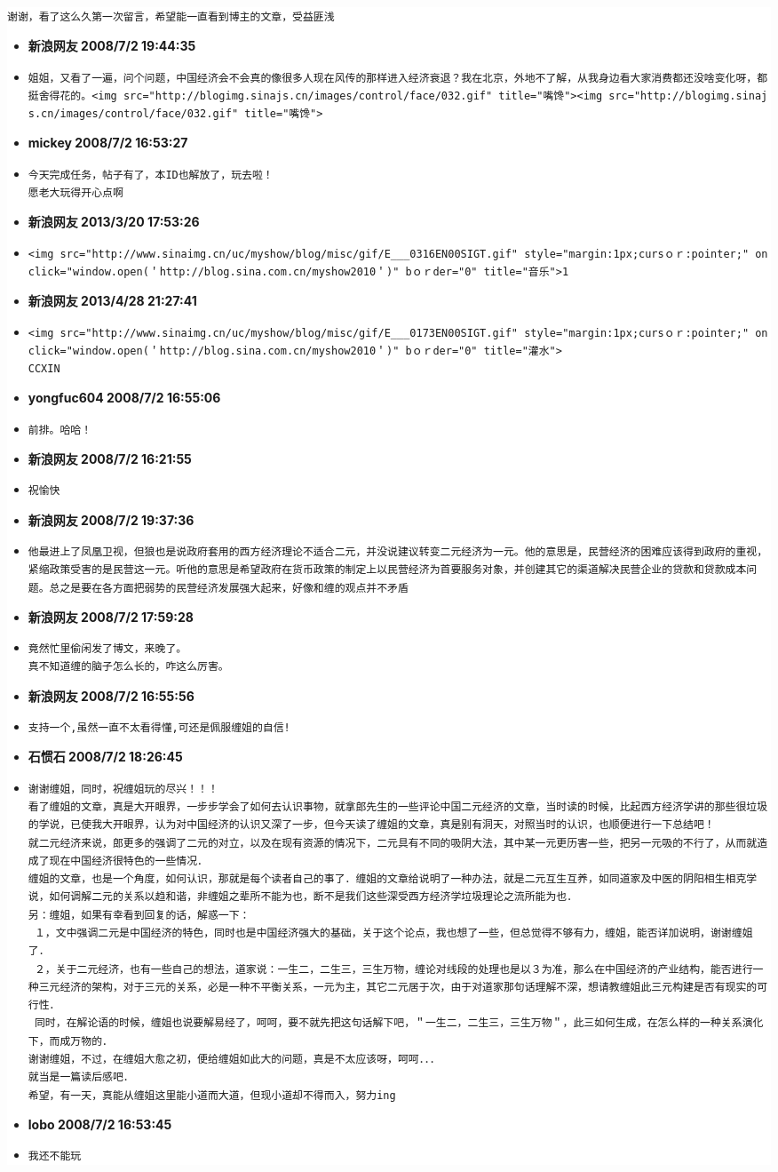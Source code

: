   ```
  谢谢，看了这么久第一次留言，希望能一直看到博主的文章，受益匪浅
  ```
- **新浪网友 2008/7/2 19:44:35**
- ```
  姐姐，又看了一遍，问个问题，中国经济会不会真的像很多人现在风传的那样进入经济衰退？我在北京，外地不了解，从我身边看大家消费都还没啥变化呀，都挺舍得花的。<img src="http://blogimg.sinajs.cn/images/control/face/032.gif" title="嘴馋"><img src="http://blogimg.sinajs.cn/images/control/face/032.gif" title="嘴馋">
  ```
- **mickey 2008/7/2 16:53:27**
- ```
  今天完成任务，帖子有了，本ID也解放了，玩去啦！
  愿老大玩得开心点啊
  ```
- **新浪网友 2013/3/20 17:53:26**
- ```
  <img src="http://www.sinaimg.cn/uc/myshow/blog/misc/gif/E___0316EN00SIGT.gif" style="margin:1px;cursｏｒ:pointer;" onclick="window.open(＇http://blog.sina.com.cn/myshow2010＇)" bｏｒder="0" title="音乐">1
  ```
- **新浪网友 2013/4/28 21:27:41**
- ```
  <img src="http://www.sinaimg.cn/uc/myshow/blog/misc/gif/E___0173EN00SIGT.gif" style="margin:1px;cursｏｒ:pointer;" onclick="window.open(＇http://blog.sina.com.cn/myshow2010＇)" bｏｒder="0" title="灌水">
  CCXIN
  ```
- **yongfuc604 2008/7/2 16:55:06**
- ```
  前排。哈哈！
  ```
- **新浪网友 2008/7/2 16:21:55**
- ```
  祝愉快
  ```
- **新浪网友 2008/7/2 19:37:36**
- ```
  他最进上了凤凰卫视，但狼也是说政府套用的西方经济理论不适合二元，并没说建议转变二元经济为一元。他的意思是，民营经济的困难应该得到政府的重视，紧缩政策受害的是民营这一元。听他的意思是希望政府在货币政策的制定上以民营经济为首要服务对象，并创建其它的渠道解决民营企业的贷款和贷款成本问题。总之是要在各方面把弱势的民营经济发展强大起来，好像和缠的观点并不矛盾
  ```
- **新浪网友 2008/7/2 17:59:28**
- ```
  竟然忙里偷闲发了博文，来晚了。
  真不知道缠的脑子怎么长的，咋这么厉害。
  ```
- **新浪网友 2008/7/2 16:55:56**
- ```
  支持一个,虽然一直不太看得懂,可还是佩服缠姐的自信!
  ```
- **石惯石 2008/7/2 18:26:45**
- ```
  谢谢缠姐，同时，祝缠姐玩的尽兴！！！
  看了缠姐的文章，真是大开眼界，一步步学会了如何去认识事物，就拿郎先生的一些评论中国二元经济的文章，当时读的时候，比起西方经济学讲的那些很垃圾的学说，已使我大开眼界，认为对中国经济的认识又深了一步，但今天读了缠姐的文章，真是别有洞天，对照当时的认识，也顺便进行一下总结吧！
  就二元经济来说，郎更多的强调了二元的对立，以及在现有资源的情况下，二元具有不同的吸阴大法，其中某一元更历害一些，把另一元吸的不行了，从而就造成了现在中国经济很特色的一些情况．
  缠姐的文章，也是一个角度，如何认识，那就是每个读者自己的事了．缠姐的文章给说明了一种办法，就是二元互生互养，如同道家及中医的阴阳相生相克学说，如何调解二元的关系以趋和谐，非缠姐之辈所不能为也，断不是我们这些深受西方经济学垃圾理论之流所能为也．
  另：缠姐，如果有幸看到回复的话，解惑一下：
   １，文中强调二元是中国经济的特色，同时也是中国经济强大的基础，关于这个论点，我也想了一些，但总觉得不够有力，缠姐，能否详加说明，谢谢缠姐了．
   ２，关于二元经济，也有一些自己的想法，道家说：一生二，二生三，三生万物，缠论对线段的处理也是以３为准，那么在中国经济的产业结构，能否进行一种三元经济的架构，对于三元的关系，必是一种不平衡关系，一元为主，其它二元居于次，由于对道家那句话理解不深，想请教缠姐此三元构建是否有现实的可行性．
   同时，在解论语的时候，缠姐也说要解易经了，呵呵，要不就先把这句话解下吧，＂一生二，二生三，三生万物＂，此三如何生成，在怎么样的一种关系演化下，而成万物的．
  谢谢缠姐，不过，在缠姐大愈之初，便给缠姐如此大的问题，真是不太应该呀，呵呵．．．
  就当是一篇读后感吧．
  希望，有一天，真能从缠姐这里能小道而大道，但现小道却不得而入，努力ing
  ```
- **lobo 2008/7/2 16:53:45**
- ```
  我还不能玩
  ```
  ```